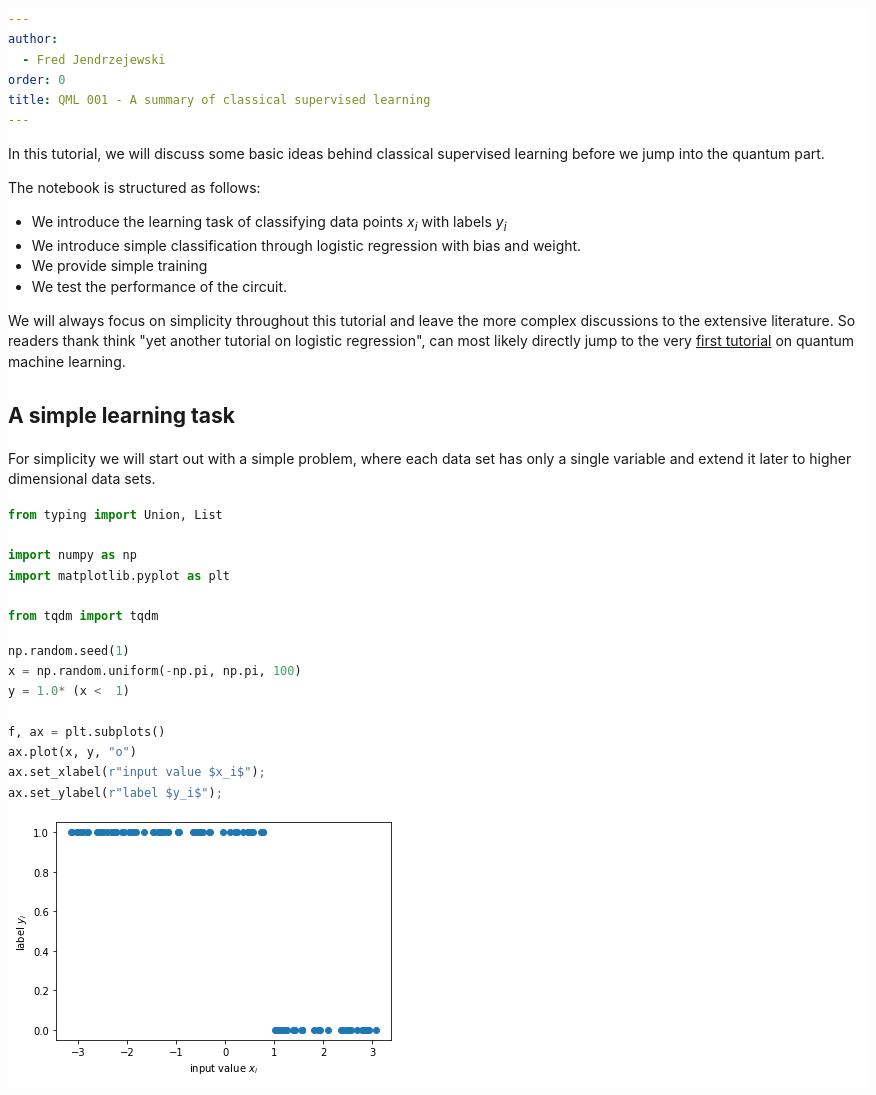 ```yaml
---
author:
  - Fred Jendrzejewski
order: 0
title: QML 001 - A summary of classical supervised learning
---
```


In this tutorial, we will discuss some basic ideas behind classical supervised learning before we jump into the quantum part.

The notebook is structured as follows:

- We introduce the learning task of classifying data points $x_i$ with labels $y_i$
- We introduce simple classification through logistic regression with bias and weight.
- We provide simple training
- We test the performance of the circuit.

We will always focus on simplicity throughout this tutorial and leave the more complex discussions to the extensive literature. So readers thank think "yet another tutorial on logistic regression", can most likely directly jump to the very [first tutorial](qml101) on quantum machine learning.

## A simple learning task

For simplicity we will start out with a simple problem, where each data set has only a single variable and extend it later to higher dimensional data sets.

```python
from typing import Union, List

import numpy as np
import matplotlib.pyplot as plt

from tqdm import tqdm

```

```python
np.random.seed(1)
x = np.random.uniform(-np.pi, np.pi, 100)
y = 1.0* (x <  1)

f, ax = plt.subplots()
ax.plot(x, y, "o")
ax.set_xlabel(r"input value $x_i$");
ax.set_ylabel(r"label $y_i$");
```

![png](./qml_001_3_0.png)
